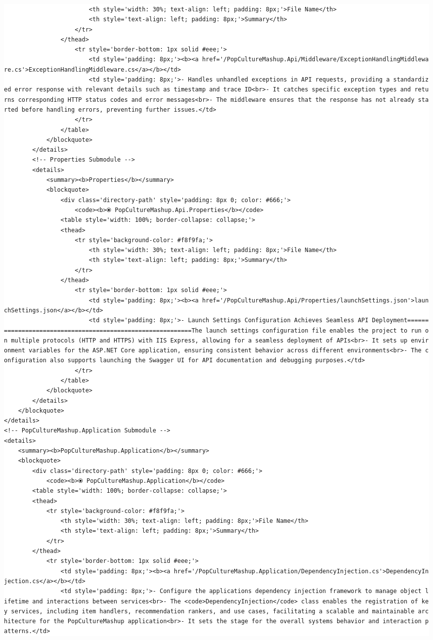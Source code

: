 							<th style='width: 30%; text-align: left; padding: 8px;'>File Name</th>
							<th style='text-align: left; padding: 8px;'>Summary</th>
						</tr>
					</thead>
						<tr style='border-bottom: 1px solid #eee;'>
							<td style='padding: 8px;'><b><a href='/PopCultureMashup.Api/Middleware/ExceptionHandlingMiddleware.cs'>ExceptionHandlingMiddleware.cs</a></b></td>
							<td style='padding: 8px;'>- Handles unhandled exceptions in API requests, providing a standardized error response with relevant details such as timestamp and trace ID<br>- It catches specific exception types and returns corresponding HTTP status codes and error messages<br>- The middleware ensures that the response has not already started before handling errors, preventing further issues.</td>
						</tr>
					</table>
				</blockquote>
			</details>
			<!-- Properties Submodule -->
			<details>
				<summary><b>Properties</b></summary>
				<blockquote>
					<div class='directory-path' style='padding: 8px 0; color: #666;'>
						<code><b>⦿ PopCultureMashup.Api.Properties</b></code>
					<table style='width: 100%; border-collapse: collapse;'>
					<thead>
						<tr style='background-color: #f8f9fa;'>
							<th style='width: 30%; text-align: left; padding: 8px;'>File Name</th>
							<th style='text-align: left; padding: 8px;'>Summary</th>
						</tr>
					</thead>
						<tr style='border-bottom: 1px solid #eee;'>
							<td style='padding: 8px;'><b><a href='/PopCultureMashup.Api/Properties/launchSettings.json'>launchSettings.json</a></b></td>
							<td style='padding: 8px;'>- Launch Settings Configuration Achieves Seamless API Deployment===========================================================The launch settings configuration file enables the project to run on multiple protocols (HTTP and HTTPS) with IIS Express, allowing for a seamless deployment of APIs<br>- It sets up environment variables for the ASP.NET Core application, ensuring consistent behavior across different environments<br>- The configuration also supports launching the Swagger UI for API documentation and debugging purposes.</td>
						</tr>
					</table>
				</blockquote>
			</details>
		</blockquote>
	</details>
	<!-- PopCultureMashup.Application Submodule -->
	<details>
		<summary><b>PopCultureMashup.Application</b></summary>
		<blockquote>
			<div class='directory-path' style='padding: 8px 0; color: #666;'>
				<code><b>⦿ PopCultureMashup.Application</b></code>
			<table style='width: 100%; border-collapse: collapse;'>
			<thead>
				<tr style='background-color: #f8f9fa;'>
					<th style='width: 30%; text-align: left; padding: 8px;'>File Name</th>
					<th style='text-align: left; padding: 8px;'>Summary</th>
				</tr>
			</thead>
				<tr style='border-bottom: 1px solid #eee;'>
					<td style='padding: 8px;'><b><a href='/PopCultureMashup.Application/DependencyInjection.cs'>DependencyInjection.cs</a></b></td>
					<td style='padding: 8px;'>- Configure the applications dependency injection framework to manage object lifetime and interactions between services<br>- The <code>DependencyInjection</code> class enables the registration of key services, including item handlers, recommendation rankers, and use cases, facilitating a scalable and maintainable architecture for the PopCultureMashup application<br>- It sets the stage for the overall systems behavior and interaction patterns.</td>